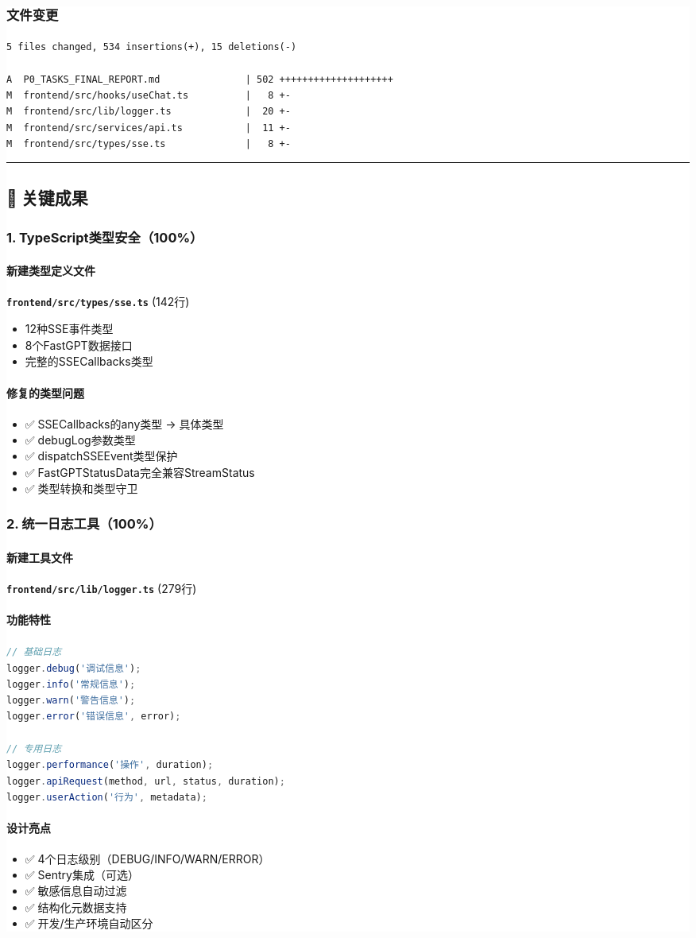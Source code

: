 ### 文件变更
```
5 files changed, 534 insertions(+), 15 deletions(-)
 
A  P0_TASKS_FINAL_REPORT.md               | 502 ++++++++++++++++++++
M  frontend/src/hooks/useChat.ts          |   8 +-
M  frontend/src/lib/logger.ts             |  20 +-  
M  frontend/src/services/api.ts           |  11 +-
M  frontend/src/types/sse.ts              |   8 +-
```

---

## 🎯 关键成果

### 1. TypeScript类型安全（100%）

#### 新建类型定义文件
**`frontend/src/types/sse.ts`** (142行)
- 12种SSE事件类型
- 8个FastGPT数据接口
- 完整的SSECallbacks类型

#### 修复的类型问题
- ✅ SSECallbacks的any类型 → 具体类型
- ✅ debugLog参数类型
- ✅ dispatchSSEEvent类型保护
- ✅ FastGPTStatusData完全兼容StreamStatus
- ✅ 类型转换和类型守卫

### 2. 统一日志工具（100%）

#### 新建工具文件
**`frontend/src/lib/logger.ts`** (279行)

#### 功能特性
```typescript
// 基础日志
logger.debug('调试信息');
logger.info('常规信息');
logger.warn('警告信息');
logger.error('错误信息', error);

// 专用日志
logger.performance('操作', duration);
logger.apiRequest(method, url, status, duration);
logger.userAction('行为', metadata);
```

#### 设计亮点
- ✅ 4个日志级别（DEBUG/INFO/WARN/ERROR）
- ✅ Sentry集成（可选）
- ✅ 敏感信息自动过滤
- ✅ 结构化元数据支持
- ✅ 开发/生产环境自动区分
